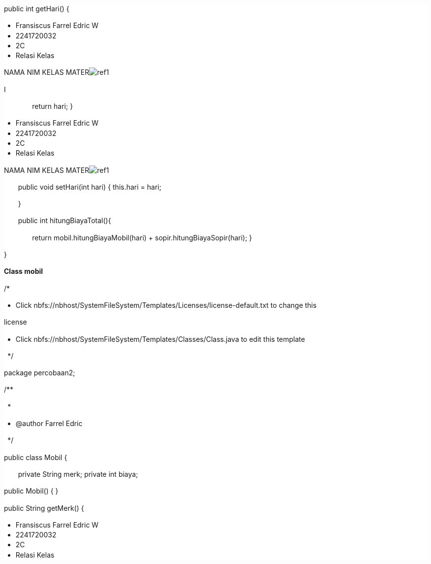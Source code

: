public int getHari() { 

- Fransiscus Farrel Edric W
- 2241720032 
- 2C 
- Relasi Kelas

NAMA NIM KELAS MATER![ref1]

I

`        `return hari;     } 

- Fransiscus Farrel Edric W
- 2241720032 
- 2C 
- Relasi Kelas

NAMA NIM KELAS MATER![ref1]

`    `public void setHari(int hari) {         this.hari = hari; 

`    `} 

`    `public int hitungBiayaTotal(){ 

`        `return mobil.hitungBiayaMobil(hari) + sopir.hitungBiayaSopir(hari);     } 

}  

**Class mobil** 

/\* 

* Click nbfs://nbhost/SystemFileSystem/Templates/Licenses/license-default.txt to change this 

license 

* Click nbfs://nbhost/SystemFileSystem/Templates/Classes/Class.java to edit this template 

` `\*/ 

package percobaan2; 

/\*\* 

` `\* 

* @author Farrel Edric 

` `\*/ 

public class Mobil { 

`    `private String merk;     private int biaya; 

public Mobil() { } 

public String getMerk() { 

- Fransiscus Farrel Edric W
- 2241720032 
- 2C 
- Relasi Kelas


[ref1]: Aspose.Words.2ce58e0a-2c2b-41a6-92c7-4c44c21ed76c.001.png